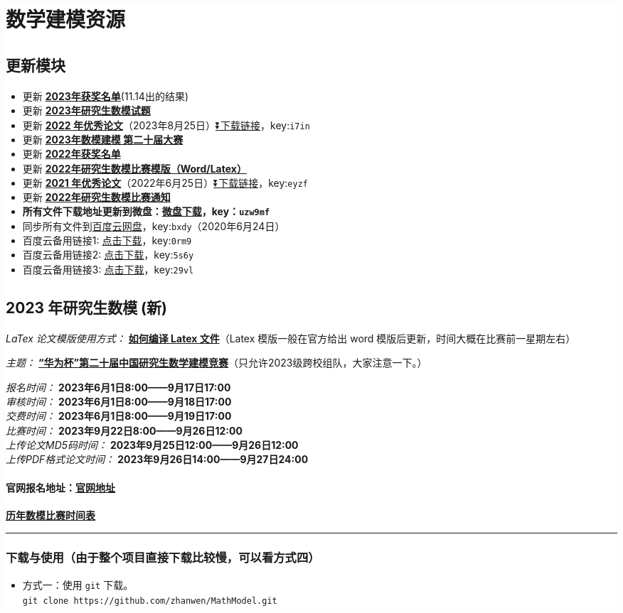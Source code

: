 # 数学建模资源

## 更新模块 
* 更新 **[2023年获奖名单](https://github.com/zhanwen/MathModel/tree/master/2023%E5%B9%B4%E6%9C%80%E7%BB%88%E8%8E%B7%E5%A5%96%E5%90%8D%E5%8D%95)**(11.14出的结果)
* 更新 **[2023年研究生数模试题](https://github.com/zhanwen/MathModel/tree/master/%E5%9B%BD%E8%B5%9B%E8%AF%95%E9%A2%98/2023%E5%B9%B4%E7%A0%94%E7%A9%B6%E7%94%9F%E6%95%B0%E5%AD%A6%E5%BB%BA%E6%A8%A1%E7%AB%9E%E8%B5%9B%E8%AF%95%E9%A2%98)**
* 更新 </font>**[2022 年优秀论文](https://github.com/zhanwen/MathModel/tree/master/%E5%9B%BD%E8%B5%9B%E8%AE%BA%E6%96%87/2022%E5%B9%B4%E4%BC%98%E7%A7%80%E8%AE%BA%E6%96%87)**（2023年8月25日）[⏬下载链接](https://pan.baidu.com/s/1WbDSEvYerB9LqsMTcAQLNg)，key:`i7in`
* 更新 **[2023年数模建模 第二十届大赛](https://github.com/zhanwen/MathModel/tree/master/2023%E5%B9%B4%E6%95%B0%E6%A8%A1%E6%82%89%E7%9F%A5%26%E8%AE%BA%E6%96%87%E6%A8%A1%E7%89%88)**
* 更新 **[2022年获奖名单](https://github.com/zhanwen/MathModel/tree/master/2022%E5%B9%B4%E6%9C%80%E7%BB%88%E8%8E%B7%E5%A5%96%E5%90%8D%E5%8D%95)**
* 更新 **[2022年研究生数模比赛模版（Word/Latex）](https://github.com/zhanwen/MathModel/tree/master/2022%E5%B9%B4%E6%95%B0%E6%A8%A1%E6%82%89%E7%9F%A5%26%E8%AE%BA%E6%96%87%E6%A8%A1%E7%89%88)**
* 更新 </font>**[2021 年优秀论文](https://github.com/zhanwen/MathModel/tree/master/%E5%9B%BD%E8%B5%9B%E8%AE%BA%E6%96%87/2021%E5%B9%B4%E4%BC%98%E7%A7%80%E8%AE%BA%E6%96%87)**（2022年6月25日）[⏬下载链接](https://pan.baidu.com/s/1j0rqd6tvKv4LxGRG0kUaKw)，key:`eyzf`
* 更新 **[2022年研究生数模比赛通知](https://github.com/zhanwen/MathModel/tree/master/2022%E5%B9%B4%E6%95%B0%E6%A8%A1%E6%82%89%E7%9F%A5%26%E8%AE%BA%E6%96%87%E6%A8%A1%E7%89%88)**
* **所有文件下载地址更新到微盘：[微盘下载](https://share.weiyun.com/Lk0sE1o4)，key：`uzw9mf`**
* 同步所有文件到[百度云网盘](https://pan.baidu.com/s/1dOl-MRXtkLBU2l_UWPpYdA)，key:`bxdy`（2020年6月24日）
* 百度云备用链接1: [点击下载](https://pan.baidu.com/s/1t6KIxwGky0p_1STrIxOQMQ)，key:`0rm9`
* 百度云备用链接2: [点击下载](https://pan.baidu.com/s/1nO2oCk2_Dt8ED7Ff1IZ61w)，key:`5s6y`
* 百度云备用链接3: [点击下载](https://pan.baidu.com/s/1eOq1-YcU3OGvlsenNQrmXw)，key:`29vl`

## 2023 年研究生数模 (新)
*LaTex 论文模版使用方式：* [**如何编译 Latex 文件**](https://github.com/zhanwen/MathModel/blob/master/2019%E5%B9%B4%E8%AE%BA%E6%96%87%E6%A8%A1%E7%89%88/README.md)（Latex 模版一般在官方给出 word 模版后更新，时间大概在比赛前一星期左右）

*主题：* [**“华为杯”第二十届中国研究生数学建模竞赛**](https://cpipc.acge.org.cn/cw/hp/4)（只允许2023级跨校组队，大家注意一下。）  

*报名时间：* **2023年6月1日8:00——9月17日17:00**  
*审核时间：* **2023年6月1日8:00——9月18日17:00**   
*交费时间：* **2023年6月1日8:00——9月19日17:00**     
*比赛时间：* **2023年9月22日8:00——9月26日12:00**  
*上传论文MD5码时间：* **2023年9月25日12:00——9月26日12:00**    
*上传PDF格式论文时间：* **2023年9月26日14:00——9月27日24:00**
#### 官网报名地址：[官网地址](https://cpipc.acge.org.cn/cw/hp/4)
 
[**历年数模比赛时间表**](https://github.com/zhanwen/MathModel/tree/master#%E4%BB%A5%E4%B8%8B%E6%98%AF%E5%8E%86%E5%8F%B2%E6%9B%B4%E6%96%B0%E7%89%88%E6%9C%AC)
<hr/>

### 下载与使用（由于整个项目直接下载比较慢，可以看方式四）
* 方式一：使用 `git` 下载。   
`git clone https://github.com/zhanwen/MathModel.git`
